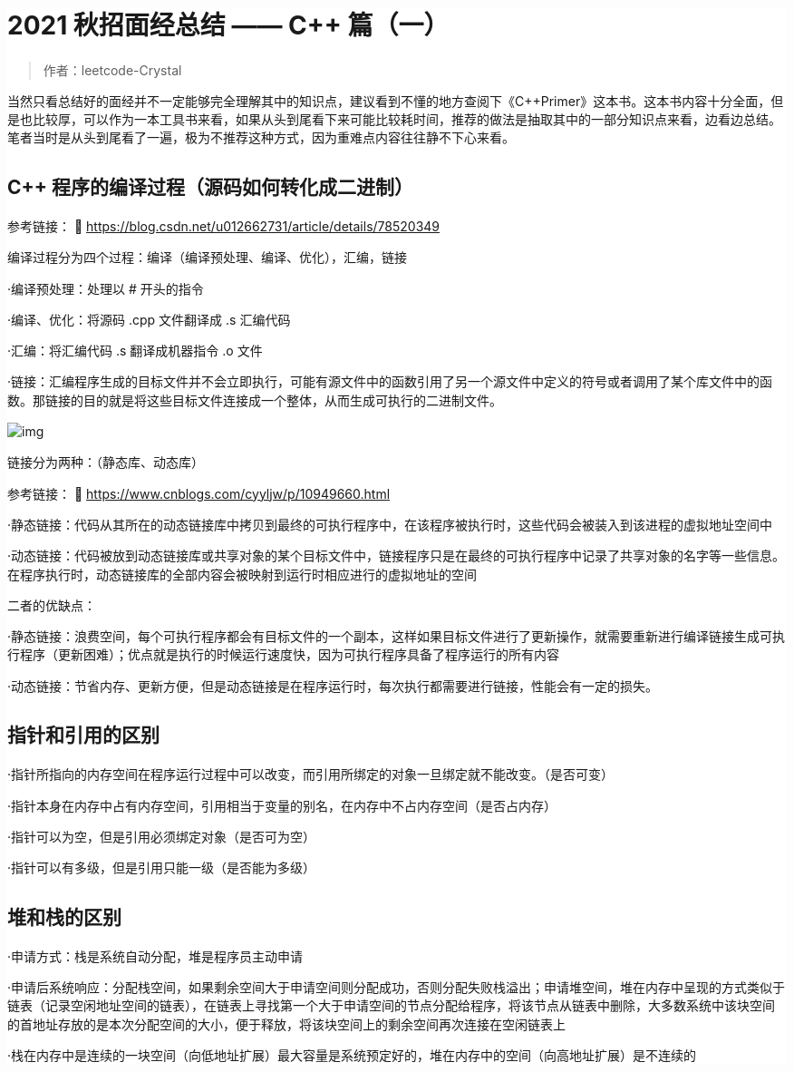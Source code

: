 # 2021 秋招面经总结 —— C++ 篇（一）

> 作者：leetcode-Crystal

当然只看总结好的面经并不一定能够完全理解其中的知识点，建议看到不懂的地方查阅下《C++Primer》这本书。这本书内容十分全面，但是也比较厚，可以作为一本工具书来看，如果从头到尾看下来可能比较耗时间，推荐的做法是抽取其中的一部分知识点来看，边看边总结。笔者当时是从头到尾看了一遍，极为不推荐这种方式，因为重难点内容往往静不下心来看。

## C++ 程序的编译过程（源码如何转化成二进制）

参考链接： 🔗 https://blog.csdn.net/u012662731/article/details/78520349

编译过程分为四个过程：编译（编译预处理、编译、优化），汇编，链接

·编译预处理：处理以 # 开头的指令

·编译、优化：将源码 .cpp 文件翻译成 .s 汇编代码

·汇编：将汇编代码 .s 翻译成机器指令 .o 文件

·链接：汇编程序生成的目标文件并不会立即执行，可能有源文件中的函数引用了另一个源文件中定义的符号或者调用了某个库文件中的函数。那链接的目的就是将这些目标文件连接成一个整体，从而生成可执行的二进制文件。

![img](file:///C:/Users/原来是~1/AppData/Local/Temp/msohtmlclip1/01/clip_image002.png)

链接分为两种：（静态库、动态库）

参考链接： 🔗 https://www.cnblogs.com/cyyljw/p/10949660.html

·静态链接：代码从其所在的动态链接库中拷贝到最终的可执行程序中，在该程序被执行时，这些代码会被装入到该进程的虚拟地址空间中

·动态链接：代码被放到动态链接库或共享对象的某个目标文件中，链接程序只是在最终的可执行程序中记录了共享对象的名字等一些信息。在程序执行时，动态链接库的全部内容会被映射到运行时相应进行的虚拟地址的空间

二者的优缺点：

·静态链接：浪费空间，每个可执行程序都会有目标文件的一个副本，这样如果目标文件进行了更新操作，就需要重新进行编译链接生成可执行程序（更新困难）；优点就是执行的时候运行速度快，因为可执行程序具备了程序运行的所有内容

·动态链接：节省内存、更新方便，但是动态链接是在程序运行时，每次执行都需要进行链接，性能会有一定的损失。

## 指针和引用的区别

·指针所指向的内存空间在程序运行过程中可以改变，而引用所绑定的对象一旦绑定就不能改变。（是否可变）

·指针本身在内存中占有内存空间，引用相当于变量的别名，在内存中不占内存空间（是否占内存）

·指针可以为空，但是引用必须绑定对象（是否可为空）

·指针可以有多级，但是引用只能一级（是否能为多级）

## 堆和栈的区别

·申请方式：栈是系统自动分配，堆是程序员主动申请

·申请后系统响应：分配栈空间，如果剩余空间大于申请空间则分配成功，否则分配失败栈溢出；申请堆空间，堆在内存中呈现的方式类似于链表（记录空闲地址空间的链表），在链表上寻找第一个大于申请空间的节点分配给程序，将该节点从链表中删除，大多数系统中该块空间的首地址存放的是本次分配空间的大小，便于释放，将该块空间上的剩余空间再次连接在空闲链表上

·栈在内存中是连续的一块空间（向低地址扩展）最大容量是系统预定好的，堆在内存中的空间（向高地址扩展）是不连续的

